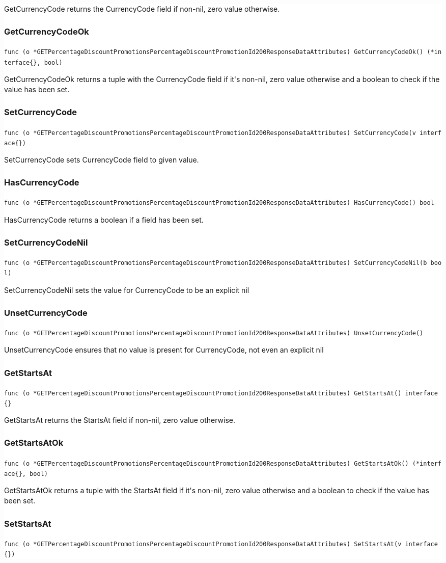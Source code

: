 GetCurrencyCode returns the CurrencyCode field if non-nil, zero value otherwise.

### GetCurrencyCodeOk

`func (o *GETPercentageDiscountPromotionsPercentageDiscountPromotionId200ResponseDataAttributes) GetCurrencyCodeOk() (*interface{}, bool)`

GetCurrencyCodeOk returns a tuple with the CurrencyCode field if it's non-nil, zero value otherwise
and a boolean to check if the value has been set.

### SetCurrencyCode

`func (o *GETPercentageDiscountPromotionsPercentageDiscountPromotionId200ResponseDataAttributes) SetCurrencyCode(v interface{})`

SetCurrencyCode sets CurrencyCode field to given value.

### HasCurrencyCode

`func (o *GETPercentageDiscountPromotionsPercentageDiscountPromotionId200ResponseDataAttributes) HasCurrencyCode() bool`

HasCurrencyCode returns a boolean if a field has been set.

### SetCurrencyCodeNil

`func (o *GETPercentageDiscountPromotionsPercentageDiscountPromotionId200ResponseDataAttributes) SetCurrencyCodeNil(b bool)`

 SetCurrencyCodeNil sets the value for CurrencyCode to be an explicit nil

### UnsetCurrencyCode
`func (o *GETPercentageDiscountPromotionsPercentageDiscountPromotionId200ResponseDataAttributes) UnsetCurrencyCode()`

UnsetCurrencyCode ensures that no value is present for CurrencyCode, not even an explicit nil
### GetStartsAt

`func (o *GETPercentageDiscountPromotionsPercentageDiscountPromotionId200ResponseDataAttributes) GetStartsAt() interface{}`

GetStartsAt returns the StartsAt field if non-nil, zero value otherwise.

### GetStartsAtOk

`func (o *GETPercentageDiscountPromotionsPercentageDiscountPromotionId200ResponseDataAttributes) GetStartsAtOk() (*interface{}, bool)`

GetStartsAtOk returns a tuple with the StartsAt field if it's non-nil, zero value otherwise
and a boolean to check if the value has been set.

### SetStartsAt

`func (o *GETPercentageDiscountPromotionsPercentageDiscountPromotionId200ResponseDataAttributes) SetStartsAt(v interface{})`
